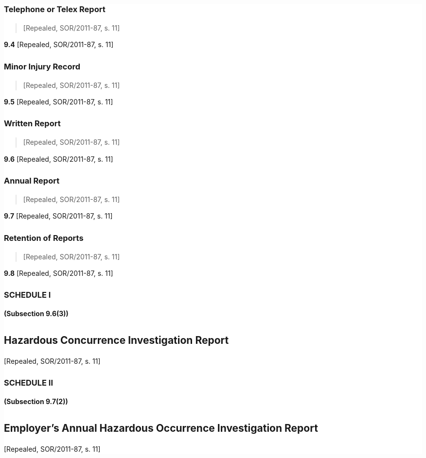 

### Telephone or Telex Report
> [Repealed, SOR/2011-87, s. 11]



**9.4** [Repealed, SOR/2011-87, s. 11]




### Minor Injury Record
> [Repealed, SOR/2011-87, s. 11]



**9.5** [Repealed, SOR/2011-87, s. 11]




### Written Report
> [Repealed, SOR/2011-87, s. 11]



**9.6** [Repealed, SOR/2011-87, s. 11]




### Annual Report
> [Repealed, SOR/2011-87, s. 11]



**9.7** [Repealed, SOR/2011-87, s. 11]




### Retention of Reports
> [Repealed, SOR/2011-87, s. 11]



**9.8** [Repealed, SOR/2011-87, s. 11]




### **SCHEDULE I** 
**(Subsection 9.6(3))**
## Hazardous Concurrence Investigation Report
[Repealed, SOR/2011-87, s. 11]




### **SCHEDULE II** 
**(Subsection 9.7(2))**
## Employer’s Annual Hazardous Occurrence Investigation Report
[Repealed, SOR/2011-87, s. 11]
